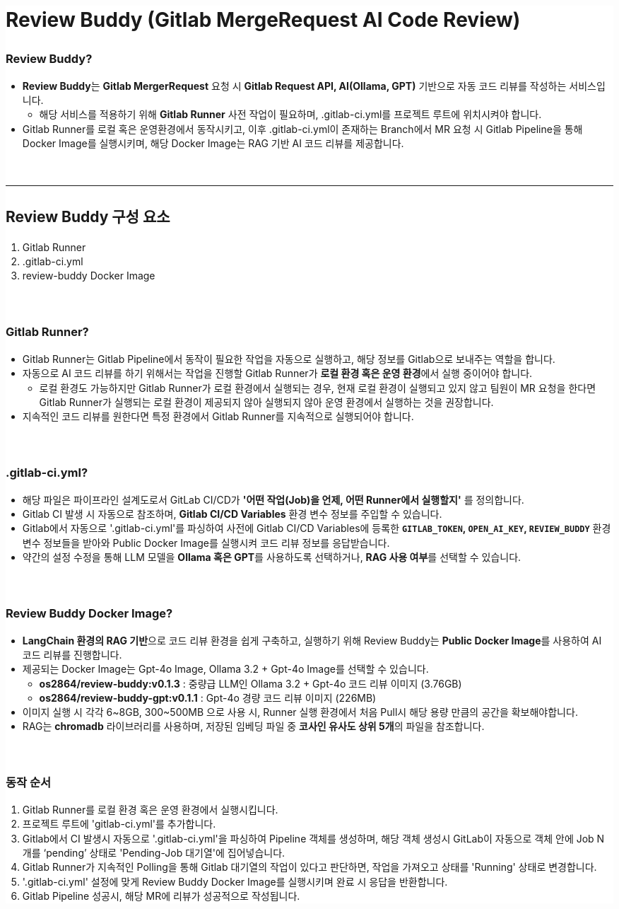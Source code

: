 # Review Buddy (Gitlab MergeRequest AI Code Review)

### Review Buddy?
- **Review Buddy**는 **Gitlab MergerRequest** 요청 시 **Gitlab Request API, AI(Ollama, GPT)** 기반으로 자동 코드 리뷰를 작성하는 서비스입니다.
    - 해당 서비스를 적용하기 위해 **Gitlab Runner** 사전 작업이 필요하며, .gitlab-ci.yml를 프로젝트 루트에 위치시켜야 합니다.
- Gitlab Runner를 로컬 혹은 운영환경에서 동작시키고, 이후 .gitlab-ci.yml이 존재하는 Branch에서 MR 요청 시 Gitlab Pipeline을 통해 Docker Image를 실행시키며, 해당 Docker Image는 RAG 기반 AI 코드 리뷰를 제공합니다.

<br>

---

## Review Buddy 구성 요소
1. Gitlab Runner
2. .gitlab-ci.yml
3. review-buddy Docker Image

<br>

### Gitlab Runner?
- Gitlab Runner는 Gitlab Pipeline에서 동작이 필요한 작업을 자동으로 실행하고, 해당 정보를 Gitlab으로 보내주는 역할을 합니다.
- 자동으로 AI 코드 리뷰를 하기 위해서는 작업을 진행할 Gitlab Runner가 **로컬 환경 혹은 운영 환경**에서 실행 중이어야 합니다.
    - 로컬 환경도 가능하지만 Gitlab Runner가 로컬 환경에서 실행되는 경우, 현재 로컬 환경이 실행되고 있지 않고 팀원이 MR 요청을 한다면 Gitlab Runner가 실행되는 로컬 환경이 제공되지 않아 실행되지 않아 운영 환경에서 실행하는 것을 권장합니다.
- 지속적인 코드 리뷰를 원한다면 특정 환경에서 Gitlab Runner를 지속적으로 실행되어야 합니다.

<br>

### .gitlab-ci.yml?
- 해당 파일은 파이프라인 설계도로서 GitLab CI/CD가 **'어떤 작업(Job)을 언제, 어떤 Runner에서 실행할지'** 를 정의합니다.
- Gitlab CI 발생 시 자동으로 참조하며, **Gitlab CI/CD Variables** 환경 변수 정보를 주입할 수 있습니다.
- Gitlab에서 자동으로 '.gitlab-ci.yml'를 파싱하여 사전에 Gitlab CI/CD Variables에 등록한 **<code>GITLAB_TOKEN</code>, <code>OPEN_AI_KEY</code>, <code>REVIEW_BUDDY</code>** 환경 변수 정보들을 받아와 Public Docker Image를 실행시켜 코드 리뷰 정보를 응답받습니다.
- 약간의 설정 수정을 통해 LLM 모델을 **Ollama 혹은 GPT**를 사용하도록 선택하거나, **RAG 사용 여부**를 선택할 수 있습니다.

<br>

### Review Buddy Docker Image?
- **LangChain 환경의 RAG 기반**으로 코드 리뷰 환경을 쉽게 구축하고, 실행하기 위해 Review Buddy는 **Public Docker Image**를 사용하여 AI 코드 리뷰를 진행합니다.
- 제공되는 Docker Image는 Gpt-4o Image, Ollama 3.2 + Gpt-4o Image를 선택할 수 있습니다.
    - **os2864/review-buddy:v0.1.3** : 중량급 LLM인 Ollama 3.2 + Gpt-4o 코드 리뷰 이미지 (3.76GB)
    - **os2864/review-buddy-gpt:v0.1.1** : Gpt-4o 경량 코드 리뷰 이미지 (226MB)
- 이미지 실행 시 각각 6~8GB, 300~500MB 으로 사용 시, Runner 실행 환경에서 처음 Pull시 해당 용량 만큼의 공간을 확보해야합니다.
- RAG는 **chromadb** 라이브러리를 사용하며, 저장된 임베딩 파일 중 **코사인 유사도 상위 5개**의 파일을 참조합니다.

<br>

### 동작 순서
1. Gitlab Runner를 로컬 환경 혹은 운영 환경에서 실행시킵니다.
2. 프로젝트 루트에 'gitlab-ci.yml'를 추가합니다.
3. Gitlab에서 CI 발생시 자동으로 '.gitlab-ci.yml'을 파싱하여 Pipeline 객체를 생성하며, 해당 객체 생성시 GitLab이 자동으로 객체 안에 Job N개를 ‘pending’ 상태로  'Pending-Job 대기열'에 집어넣습니다.
4. Gitlab Runner가 지속적인 Polling을 통해 Gitlab 대기열의 작업이 있다고 판단하면, 작업을 가져오고 상태를 'Running' 상태로 변경합니다.
5. '.gitlab-ci.yml' 설정에 맞게 Review Buddy Docker Image를 실행시키며 완료 시 응답을 반환합니다.
6. Gitlab Pipeline 성공시, 해당 MR에 리뷰가 성공적으로 작성됩니다.

